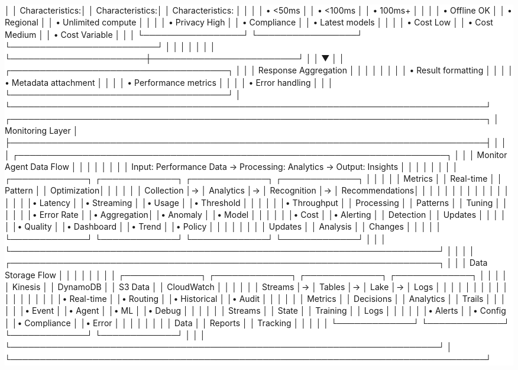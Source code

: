 │ │ Characteristics:│ │ Characteristics:│ │ Characteristics: │ │
│ │ • <50ms │ │ • <100ms │ │ • 100ms+ │ │
│ │ • Offline OK │ │ • Regional │ │ • Unlimited compute │ │
│ │ • Privacy High │ │ • Compliance │ │ • Latest models │ │
│ │ • Cost Low │ │ • Cost Medium │ │ • Cost Variable │ │
│ └─────────────────┘ └─────────────────┘ └─────────────────────────┘ │
│ │ │ │ │
│ └───────────────────────┼─────────────────────────┘ │
│ ▼ │
│ ┌─────────────────────────────────────┐ │
│ │ Response Aggregation │ │
│ │ │ │
│ │ • Result formatting │ │
│ │ • Metadata attachment │ │
│ │ • Performance metrics │ │
│ │ • Error handling │ │
│ └─────────────────────────────────────┘ │
└─────────────────────────────────────────────────────────────────────────────────┘
┌─────────────────────────────────────────────────────────────────────────────────┐
│ Monitoring Layer │
├─────────────────────────────────────────────────────────────────────────────────┤
│ │
│ ┌─────────────────────────────────────────────────────────────────────────┐ │
│ │ Monitor Agent Data Flow │ │
│ │ │ │
│ │ Input: Performance Data → Processing: Analytics → Output: Insights │ │
│ │ │ │
│ │ ┌─────────────┐ ┌─────────────┐ ┌─────────────┐ ┌─────────────┐ │ │
│ │ │ Metrics │ │ Real-time │ │ Pattern │ │ Optimization│ │ │
│ │ │ Collection │→ │ Analytics │→ │ Recognition │→ │ Recommendations│ │
│ │ │ │ │ │ │ │ │ │ │ │
│ │ │• Latency │ │• Streaming │ │• Usage │ │• Threshold │ │ │
│ │ │• Throughput │ │ Processing │ │ Patterns │ │ Tuning │ │ │
│ │ │• Error Rate │ │• Aggregation│ │• Anomaly │ │• Model │ │ │
│ │ │• Cost │ │• Alerting │ │ Detection │ │ Updates │ │ │
│ │ │• Quality │ │• Dashboard │ │• Trend │ │• Policy │ │ │
│ │ │ │ │ Updates │ │ Analysis │ │ Changes │ │ │
│ │ └─────────────┘ └─────────────┘ └─────────────┘ └─────────────┘ │ │
│ └─────────────────────────────────────────────────────────────────────────┘ │
│ │
│ ┌─────────────────────────────────────────────────────────────────────────┐ │
│ │ Data Storage Flow │ │
│ │ │ │
│ │ ┌─────────────┐ ┌─────────────┐ ┌─────────────┐ ┌─────────────┐ │ │
│ │ │ Kinesis │ │ DynamoDB │ │ S3 Data │ │ CloudWatch │ │ │
│ │ │ Streams │→ │ Tables │→ │ Lake │→ │ Logs │ │ │
│ │ │ │ │ │ │ │ │ │ │ │
│ │ │• Real-time │ │• Routing │ │• Historical │ │• Audit │ │ │
│ │ │ Metrics │ │ Decisions │ │ Analytics │ │ Trails │ │ │
│ │ │• Event │ │• Agent │ │• ML │ │• Debug │ │ │
│ │ │ Streams │ │ State │ │ Training │ │ Logs │ │ │
│ │ │• Alerts │ │• Config │ │• Compliance │ │• Error │ │ │
│ │ │ │ │ Data │ │ Reports │ │ Tracking │ │ │
│ │ └─────────────┘ └─────────────┘ └─────────────┘ └─────────────┘ │ │
│ └─────────────────────────────────────────────────────────────────────────┘ │
└─────────────────────────────────────────────────────────────────────────────────┘
